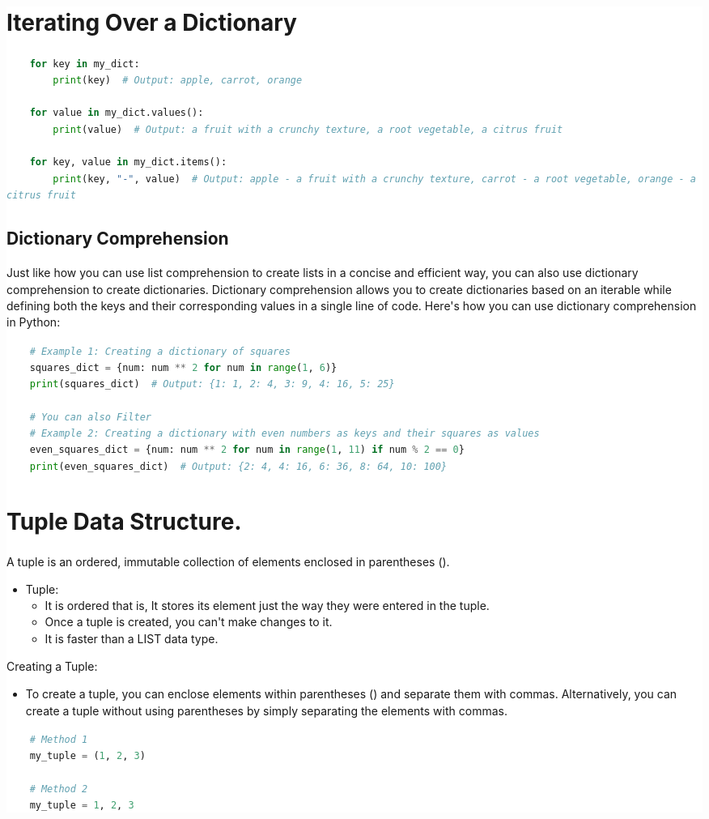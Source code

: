 # Iterating Over a Dictionary

```Python
    for key in my_dict:
        print(key)  # Output: apple, carrot, orange

    for value in my_dict.values():
        print(value)  # Output: a fruit with a crunchy texture, a root vegetable, a citrus fruit

    for key, value in my_dict.items():
        print(key, "-", value)  # Output: apple - a fruit with a crunchy texture, carrot - a root vegetable, orange - a citrus fruit
```

## Dictionary Comprehension

Just like how you can use list comprehension to create lists in a concise and efficient way, you can also use dictionary comprehension to create dictionaries. Dictionary comprehension allows you to create dictionaries based on an iterable while defining both the keys and their corresponding values in a single line of code. Here's how you can use dictionary comprehension in Python:

```Python
    # Example 1: Creating a dictionary of squares
    squares_dict = {num: num ** 2 for num in range(1, 6)}
    print(squares_dict)  # Output: {1: 1, 2: 4, 3: 9, 4: 16, 5: 25}

    # You can also Filter
    # Example 2: Creating a dictionary with even numbers as keys and their squares as values
    even_squares_dict = {num: num ** 2 for num in range(1, 11) if num % 2 == 0}
    print(even_squares_dict)  # Output: {2: 4, 4: 16, 6: 36, 8: 64, 10: 100}
```

# Tuple Data Structure.

A tuple is an ordered, immutable collection of elements enclosed in parentheses ().

- Tuple:
  - It is ordered that is, It stores its element just the way they were entered in the tuple.
  - Once a tuple is created, you can't make changes to it.
  - It is faster than a LIST data type.

Creating a Tuple:
- To create a tuple, you can enclose elements within parentheses () and separate them with commas. Alternatively, you can create a tuple without using parentheses by simply separating the elements with commas.

```Python
    # Method 1
    my_tuple = (1, 2, 3)

    # Method 2
    my_tuple = 1, 2, 3
```
